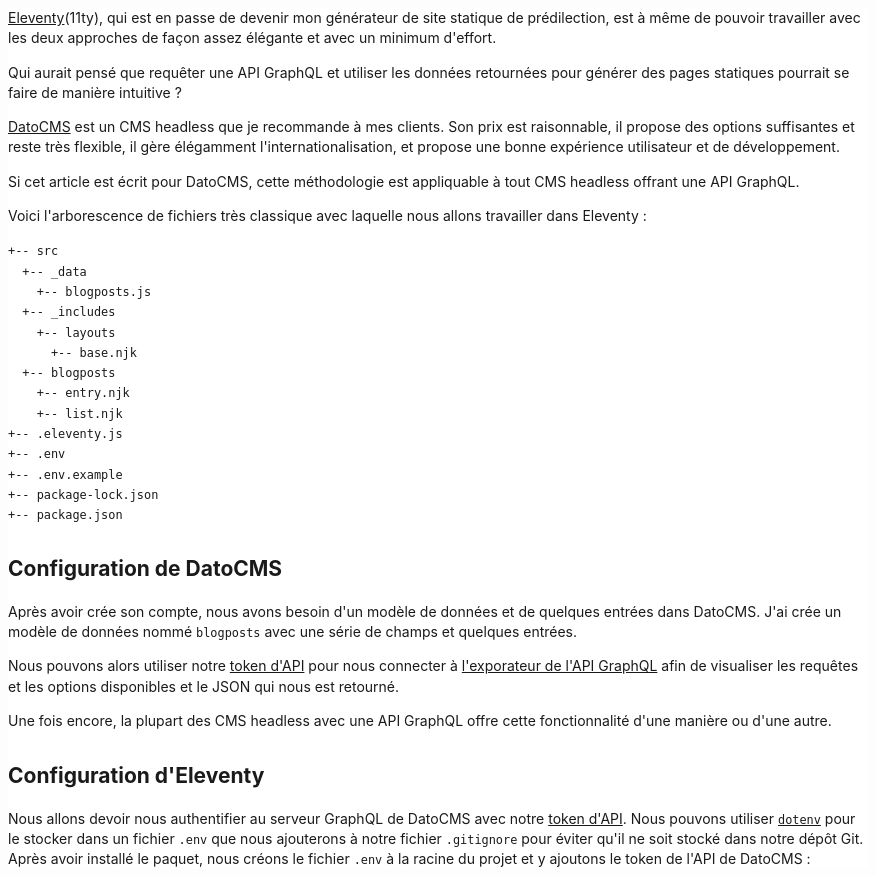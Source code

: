 [Eleventy](https://www.11ty.io/)(11ty), qui est en passe de devenir mon générateur de site statique de prédilection, est à même de pouvoir travailler avec les deux approches de façon assez élégante et avec un minimum d'effort.

Qui aurait pensé que requêter une API GraphQL et utiliser les données retournées pour générer des pages statiques pourrait se faire de manière intuitive ?

[DatoCMS](https://www.datocms.com/) est un CMS headless que je recommande à mes clients. Son prix est raisonnable, il propose des options suffisantes et reste très flexible, il gère élégamment l'internationalisation, et propose une bonne expérience utilisateur et de développement.

Si cet article est écrit pour DatoCMS, cette méthodologie est appliquable à tout CMS headless offrant une API GraphQL.

Voici l'arborescence de fichiers très classique avec laquelle nous allons travailler dans Eleventy :

```text
+-- src
  +-- _data
    +-- blogposts.js
  +-- _includes
    +-- layouts
      +-- base.njk
  +-- blogposts
    +-- entry.njk
    +-- list.njk
+-- .eleventy.js
+-- .env
+-- .env.example
+-- package-lock.json
+-- package.json
```

## Configuration de DatoCMS

Après avoir crée son compte, nous avons besoin d'un modèle de données et de quelques entrées dans DatoCMS. J'ai crée un modèle de données nommé `blogposts` avec une série de champs et quelques entrées.

Nous pouvons alors utiliser notre [token d'API](https://www.datocms.com/docs/content-delivery-api/authentication) pour nous connecter à [l'exporateur de l'API GraphQL](https://cda-explorer.datocms.com/) afin de visualiser les requêtes et les options disponibles et le JSON qui nous est retourné.

Une fois encore, la plupart des CMS headless avec une API GraphQL offre cette fonctionnalité d'une manière ou d'une autre.

## Configuration d'Eleventy

Nous allons devoir nous authentifier au serveur GraphQL de DatoCMS avec notre [token d'API](https://www.datocms.com/docs/content-delivery-api/authentication).
Nous pouvons utiliser [`dotenv`](https://www.npmjs.com/package/dotenv) pour le stocker dans un fichier `.env` que nous ajouterons à notre fichier `.gitignore` pour éviter qu'il ne soit stocké dans notre dépôt Git. Après avoir installé le paquet, nous créons le fichier `.env`
à la racine du projet et y ajoutons le token de l'API de DatoCMS :

